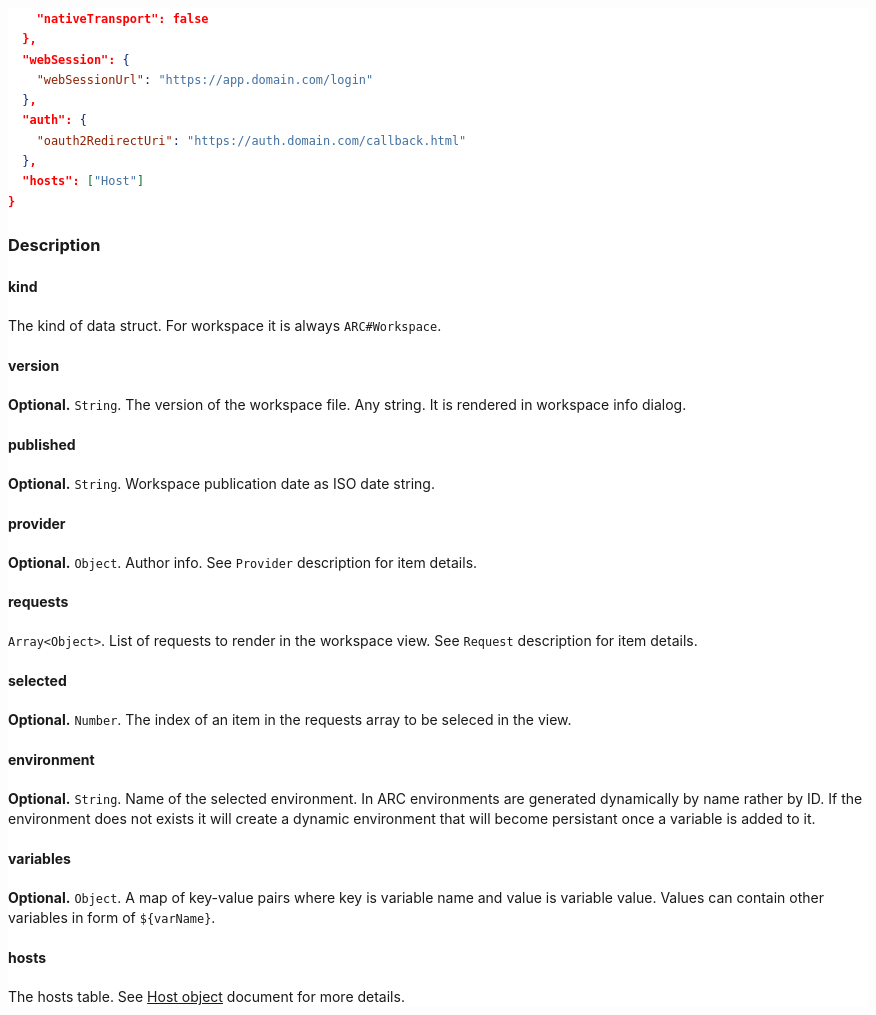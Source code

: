 ```json
    "nativeTransport": false
  },
  "webSession": {
    "webSessionUrl": "https://app.domain.com/login"
  },
  "auth": {
    "oauth2RedirectUri": "https://auth.domain.com/callback.html"
  },
  "hosts": ["Host"]
}
```

### Description

#### kind

The kind of data struct. For workspace it is always `ARC#Workspace`.

#### version

__Optional.__ `String`. The version of the workspace file. Any string. It is rendered in workspace info dialog.

#### published

__Optional.__ `String`. Workspace publication date as ISO date string.

#### provider

__Optional.__ `Object`. Author info.
See `Provider` description for item details.

#### requests

`Array<Object>`. List of requests to render in the workspace view. See `Request` description for item details.

#### selected

__Optional.__ `Number`. The index of an item in the requests array to be seleced in the view.

#### environment

__Optional.__ `String`. Name of the selected environment. In ARC environments are generated dynamically by name rather by ID. If the environment does not exists it will create a dynamic environment that will become persistant once a variable is added to it.

#### variables

__Optional.__ `Object`. A map of key-value pairs where key is variable name and value is variable value. Values can contain other variables in form of `${varName}`.

#### hosts

The hosts table. See [Host object](host-object.md) document for more details.
